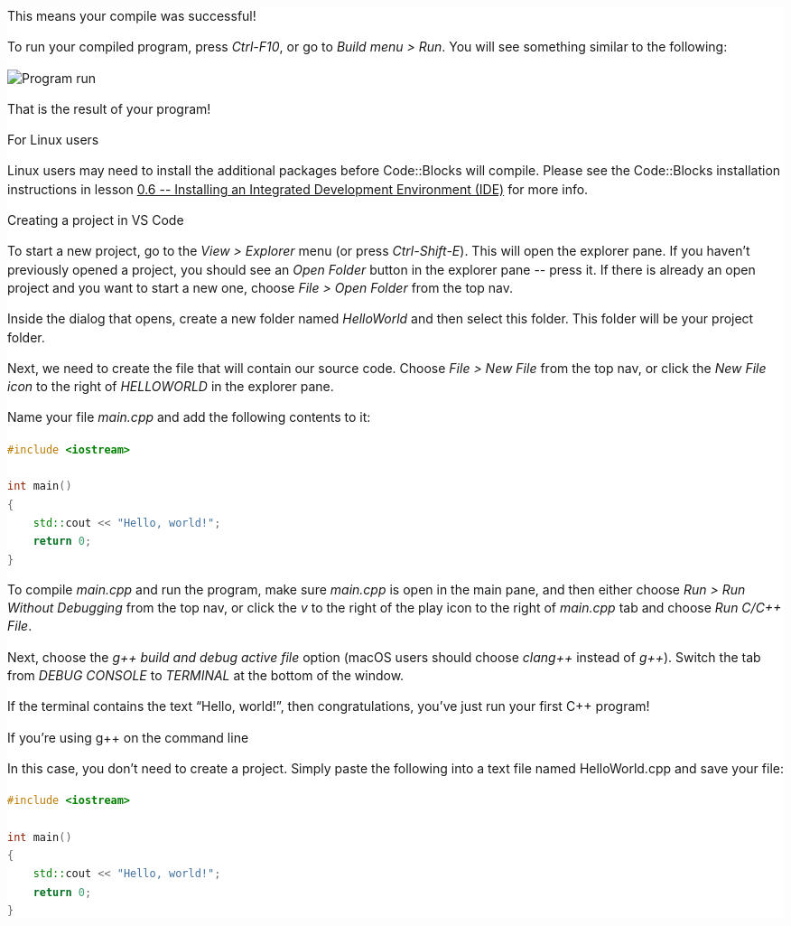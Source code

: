 This means your compile was successful!

To run your compiled program, press *Ctrl-F10*, or go to *Build menu > Run*. You will see something similar to the following:

![Program run](https://www.learncpp.com/images/CppTutorial/Chapter0/VC2005-Run-min.png)

That is the result of your program!

For Linux users

Linux users may need to install the additional packages before Code::Blocks will compile. Please see the Code::Blocks installation instructions in lesson [0.6 -- Installing an Integrated Development Environment (IDE)](https://www.learncpp.com/cpp-tutorial/installing-an-integrated-development-environment-ide/) for more info.

Creating a project in VS Code

To start a new project, go to the *View > Explorer* menu (or press *Ctrl-Shift-E*). This will open the explorer pane. If you haven’t previously opened a project, you should see an *Open Folder* button in the explorer pane -- press it. If there is already an open project and you want to start a new one, choose *File > Open Folder* from the top nav.

Inside the dialog that opens, create a new folder named *HelloWorld* and then select this folder. This folder will be your project folder.

Next, we need to create the file that will contain our source code. Choose *File > New File* from the top nav, or click the *New File icon* to the right of *HELLOWORLD* in the explorer pane.

Name your file *main.cpp* and add the following contents to it:

```cpp
#include <iostream>

int main()
{
	std::cout << "Hello, world!";
	return 0;
}
```

To compile *main.cpp* and run the program, make sure *main.cpp* is open in the main pane, and then either choose *Run > Run Without Debugging* from the top nav, or click the *v* to the right of the play icon to the right of *main.cpp* tab and choose *Run C/C++ File*.

Next, choose the *g++ build and debug active file* option (macOS users should choose *clang++* instead of *g++*). Switch the tab from *DEBUG CONSOLE* to *TERMINAL* at the bottom of the window.

If the terminal contains the text “Hello, world!”, then congratulations, you’ve just run your first C++ program!

If you’re using g++ on the command line

In this case, you don’t need to create a project. Simply paste the following into a text file named HelloWorld.cpp and save your file:

```cpp
#include <iostream>

int main()
{
	std::cout << "Hello, world!";
	return 0;
}
```

